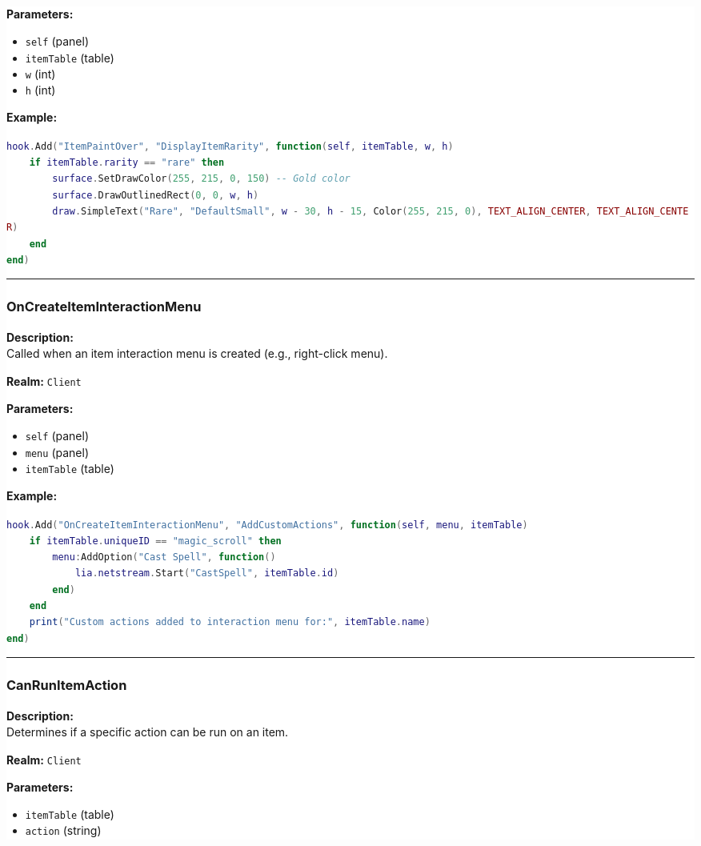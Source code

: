 **Parameters:**
- `self` (panel)
- `itemTable` (table)
- `w` (int)
- `h` (int)
    
**Example:**
```lua
hook.Add("ItemPaintOver", "DisplayItemRarity", function(self, itemTable, w, h)
    if itemTable.rarity == "rare" then
        surface.SetDrawColor(255, 215, 0, 150) -- Gold color
        surface.DrawOutlinedRect(0, 0, w, h)
        draw.SimpleText("Rare", "DefaultSmall", w - 30, h - 15, Color(255, 215, 0), TEXT_ALIGN_CENTER, TEXT_ALIGN_CENTER)
    end
end)
```
    
---
### **OnCreateItemInteractionMenu**
**Description:**  
Called when an item interaction menu is created (e.g., right-click menu).
    
**Realm:** 
`Client`
    
**Parameters:**
- `self` (panel)
- `menu` (panel)
- `itemTable` (table)
    
**Example:**
```lua
hook.Add("OnCreateItemInteractionMenu", "AddCustomActions", function(self, menu, itemTable)
    if itemTable.uniqueID == "magic_scroll" then
        menu:AddOption("Cast Spell", function()
            lia.netstream.Start("CastSpell", itemTable.id)
        end)
    end
    print("Custom actions added to interaction menu for:", itemTable.name)
end)
```
    
---
### **CanRunItemAction**
**Description:**  
Determines if a specific action can be run on an item.
    
**Realm:** 
`Client`
    
**Parameters:**
- `itemTable` (table)
- `action` (string)
    